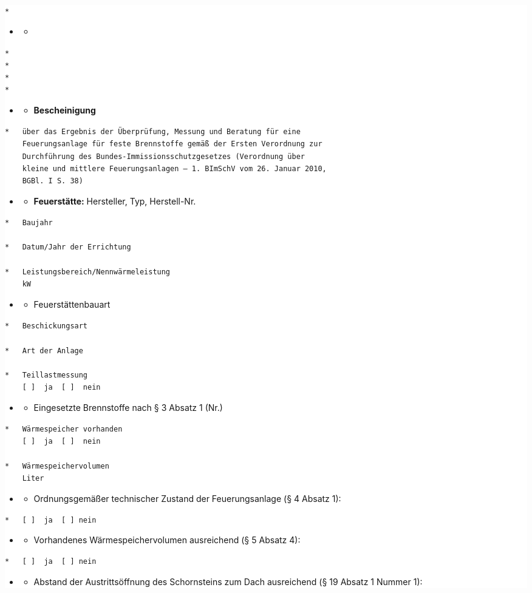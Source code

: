     *

*    *
    *
    *
    *
    *



*    *   **Bescheinigung**

    *   über das Ergebnis der Überprüfung, Messung und Beratung für eine
        Feuerungsanlage für feste Brennstoffe gemäß der Ersten Verordnung zur
        Durchführung des Bundes-Immissionsschutzgesetzes (Verordnung über
        kleine und mittlere Feuerungsanlagen – 1. BImSchV vom 26. Januar 2010,
        BGBl. I S. 38)




*    *   **Feuerstätte:**                       Hersteller, Typ, Herstell-Nr.

    *   Baujahr

    *   Datum/Jahr der Errichtung

    *   Leistungsbereich/Nennwärmeleistung
        kW


*    *   Feuerstättenbauart

    *   Beschickungsart

    *   Art der Anlage

    *   Teillastmessung
        [ ]  ja  [ ]  nein


*    *   Eingesetzte Brennstoffe nach § 3 Absatz 1 (Nr.)

    *   Wärmespeicher vorhanden
        [ ]  ja  [ ]  nein

    *   Wärmespeichervolumen
        Liter




*    *   Ordnungsgemäßer technischer Zustand der Feuerungsanlage (§ 4 Absatz
        1):

    *   [ ]  ja  [ ] nein


*    *   Vorhandenes Wärmespeichervolumen ausreichend (§ 5 Absatz 4):

    *   [ ]  ja  [ ] nein


*    *   Abstand der Austrittsöffnung des Schornsteins zum Dach ausreichend (§
        19 Absatz 1 Nummer 1):


[^F772203_01_BJNR129200009]:     Die Verpflichtungen aus der Richtlinie 98/34/EG des Europäischen
[^F780527_01_BJNR129200009BJNE001204119]:     Sämtliche Rechtsvorschriften dieser Bescheinigung beziehen sich auf
[^F780527_02_BJNR129200009BJNE001204119]:     Sämtliche Rechtsvorschriften dieser Bescheinigung beziehen sich auf
[^F780527_03_BJNR129200009BJNE001204119]:     Sämtliche Rechtsvorschriften dieser Bescheinigung beziehen sich auf
[^F780527_04_BJNR129200009BJNE001204119]:     Sämtliche Rechtsvorschriften dieser Bescheinigung beziehen sich auf
[^F780527_05_BJNR129200009BJNE001204119]:     Sämtliche Rechtsvorschriften dieser Bescheinigung beziehen sich auf